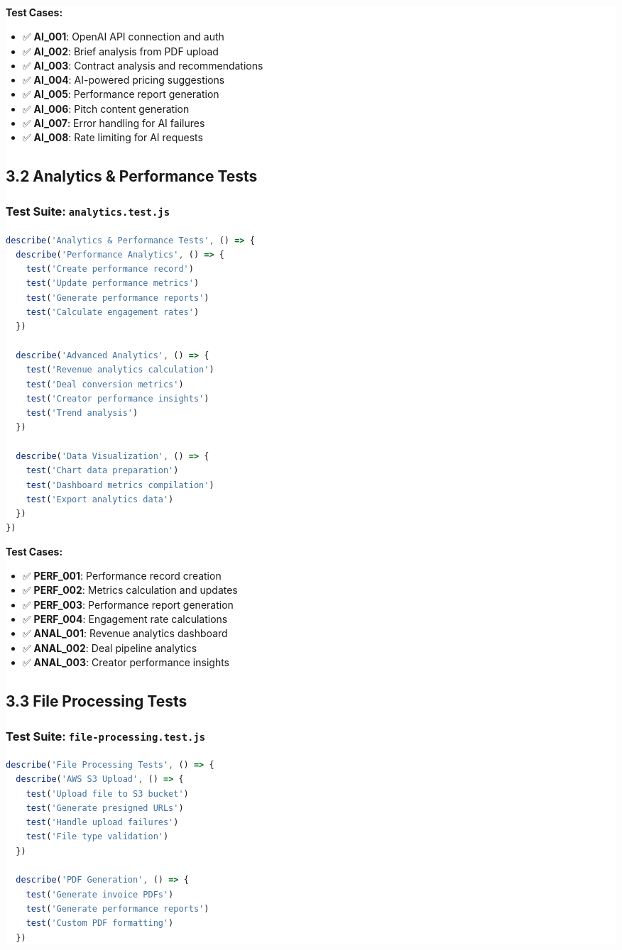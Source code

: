 **Test Cases:**
- ✅ **AI_001**: OpenAI API connection and auth
- ✅ **AI_002**: Brief analysis from PDF upload
- ✅ **AI_003**: Contract analysis and recommendations
- ✅ **AI_004**: AI-powered pricing suggestions
- ✅ **AI_005**: Performance report generation
- ✅ **AI_006**: Pitch content generation
- ✅ **AI_007**: Error handling for AI failures
- ✅ **AI_008**: Rate limiting for AI requests

## 3.2 Analytics & Performance Tests

### Test Suite: `analytics.test.js`
```javascript
describe('Analytics & Performance Tests', () => {
  describe('Performance Analytics', () => {
    test('Create performance record')
    test('Update performance metrics')
    test('Generate performance reports')
    test('Calculate engagement rates')
  })
  
  describe('Advanced Analytics', () => {
    test('Revenue analytics calculation')
    test('Deal conversion metrics')
    test('Creator performance insights')
    test('Trend analysis')
  })
  
  describe('Data Visualization', () => {
    test('Chart data preparation')
    test('Dashboard metrics compilation')
    test('Export analytics data')
  })
})
```

**Test Cases:**
- ✅ **PERF_001**: Performance record creation
- ✅ **PERF_002**: Metrics calculation and updates
- ✅ **PERF_003**: Performance report generation
- ✅ **PERF_004**: Engagement rate calculations
- ✅ **ANAL_001**: Revenue analytics dashboard
- ✅ **ANAL_002**: Deal pipeline analytics
- ✅ **ANAL_003**: Creator performance insights

## 3.3 File Processing Tests

### Test Suite: `file-processing.test.js`
```javascript
describe('File Processing Tests', () => {
  describe('AWS S3 Upload', () => {
    test('Upload file to S3 bucket')
    test('Generate presigned URLs')
    test('Handle upload failures')
    test('File type validation')
  })
  
  describe('PDF Generation', () => {
    test('Generate invoice PDFs')
    test('Generate performance reports')
    test('Custom PDF formatting')
  })
```